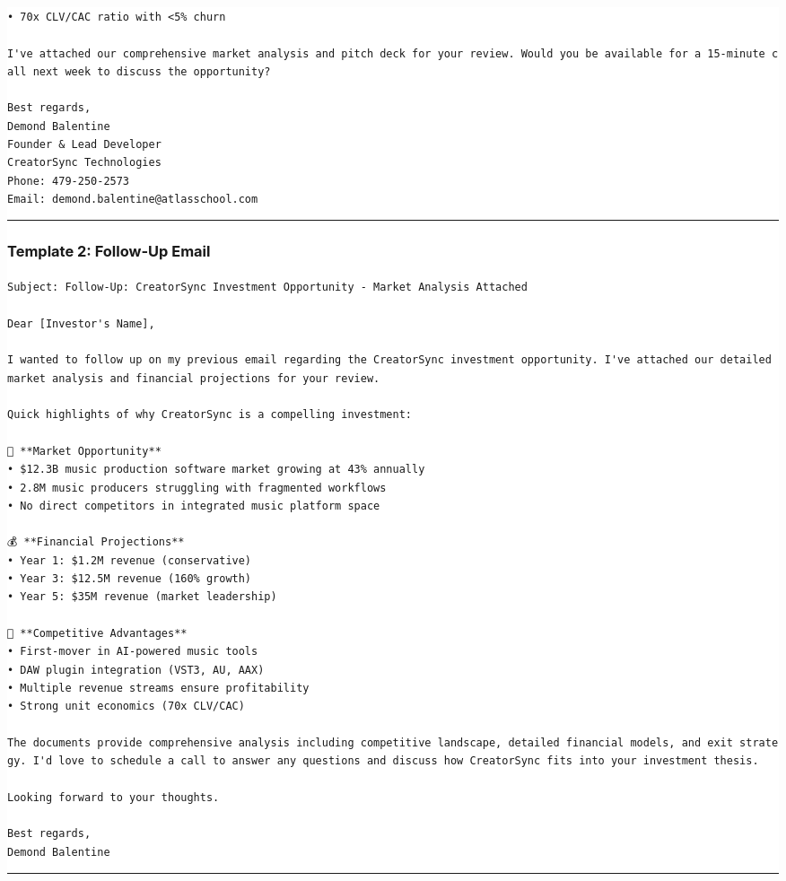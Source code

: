 ```
• 70x CLV/CAC ratio with <5% churn

I've attached our comprehensive market analysis and pitch deck for your review. Would you be available for a 15-minute call next week to discuss the opportunity?

Best regards,
Demond Balentine
Founder & Lead Developer
CreatorSync Technologies
Phone: 479-250-2573
Email: demond.balentine@atlasschool.com
```

---

### Template 2: Follow-Up Email
```
Subject: Follow-Up: CreatorSync Investment Opportunity - Market Analysis Attached

Dear [Investor's Name],

I wanted to follow up on my previous email regarding the CreatorSync investment opportunity. I've attached our detailed market analysis and financial projections for your review.

Quick highlights of why CreatorSync is a compelling investment:

🎯 **Market Opportunity**
• $12.3B music production software market growing at 43% annually
• 2.8M music producers struggling with fragmented workflows
• No direct competitors in integrated music platform space

💰 **Financial Projections**
• Year 1: $1.2M revenue (conservative)
• Year 3: $12.5M revenue (160% growth)
• Year 5: $35M revenue (market leadership)

🚀 **Competitive Advantages**
• First-mover in AI-powered music tools
• DAW plugin integration (VST3, AU, AAX)
• Multiple revenue streams ensure profitability
• Strong unit economics (70x CLV/CAC)

The documents provide comprehensive analysis including competitive landscape, detailed financial models, and exit strategy. I'd love to schedule a call to answer any questions and discuss how CreatorSync fits into your investment thesis.

Looking forward to your thoughts.

Best regards,
Demond Balentine
```

---